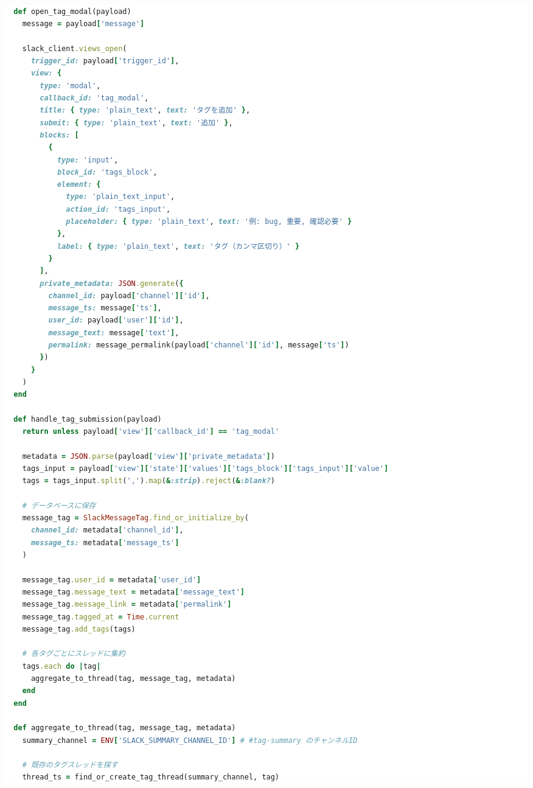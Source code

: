 ```ruby
  def open_tag_modal(payload)
    message = payload['message']
    
    slack_client.views_open(
      trigger_id: payload['trigger_id'],
      view: {
        type: 'modal',
        callback_id: 'tag_modal',
        title: { type: 'plain_text', text: 'タグを追加' },
        submit: { type: 'plain_text', text: '追加' },
        blocks: [
          {
            type: 'input',
            block_id: 'tags_block',
            element: {
              type: 'plain_text_input',
              action_id: 'tags_input',
              placeholder: { type: 'plain_text', text: '例: bug, 重要, 確認必要' }
            },
            label: { type: 'plain_text', text: 'タグ（カンマ区切り）' }
          }
        ],
        private_metadata: JSON.generate({
          channel_id: payload['channel']['id'],
          message_ts: message['ts'],
          user_id: payload['user']['id'],
          message_text: message['text'],
          permalink: message_permalink(payload['channel']['id'], message['ts'])
        })
      }
    )
  end

  def handle_tag_submission(payload)
    return unless payload['view']['callback_id'] == 'tag_modal'

    metadata = JSON.parse(payload['view']['private_metadata'])
    tags_input = payload['view']['state']['values']['tags_block']['tags_input']['value']
    tags = tags_input.split(',').map(&:strip).reject(&:blank?)

    # データベースに保存
    message_tag = SlackMessageTag.find_or_initialize_by(
      channel_id: metadata['channel_id'],
      message_ts: metadata['message_ts']
    )
    
    message_tag.user_id = metadata['user_id']
    message_tag.message_text = metadata['message_text']
    message_tag.message_link = metadata['permalink']
    message_tag.tagged_at = Time.current
    message_tag.add_tags(tags)

    # 各タグごとにスレッドに集約
    tags.each do |tag|
      aggregate_to_thread(tag, message_tag, metadata)
    end
  end

  def aggregate_to_thread(tag, message_tag, metadata)
    summary_channel = ENV['SLACK_SUMMARY_CHANNEL_ID'] # #tag-summary のチャンネルID
    
    # 既存のタグスレッドを探す
    thread_ts = find_or_create_tag_thread(summary_channel, tag)
```